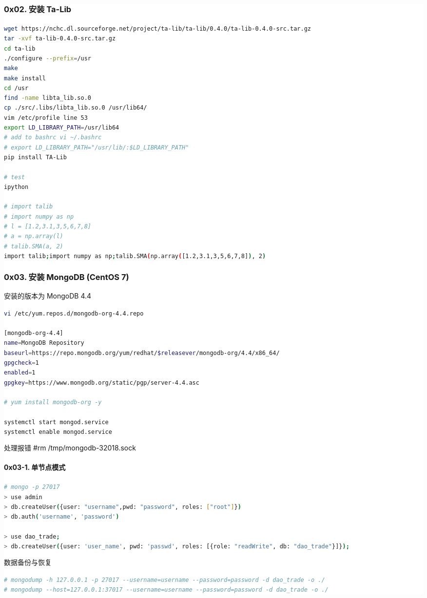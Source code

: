 ### 0x02. 安装 Ta-Lib
```bash
wget https://nchc.dl.sourceforge.net/project/ta-lib/ta-lib/0.4.0/ta-lib-0.4.0-src.tar.gz
tar -xvf ta-lib-0.4.0-src.tar.gz
cd ta-lib
./configure --prefix=/usr
make
make install
cd /usr
find -name libta_lib.so.0
cp ./src/.libs/libta_lib.so.0 /usr/lib64/
vim /etc/profile line 53
export LD_LIBRARY_PATH=/usr/lib64
# add to bashrc vi ~/.bashrc
# export LD_LIBRARY_PATH="/usr/lib/:$LD_LIBRARY_PATH"
pip install TA-Lib

# test
ipython

# import talib
# import numpy as np
# l = [1.2,3.1,3,5,6,7,8]
# a = np.array(l)
# talib.SMA(a, 2)
import talib;import numpy as np;talib.SMA(np.array([1.2,3.1,3,5,6,7,8]), 2)
```

### 0x03. 安装 MongoDB (CentOS 7)

安装的版本为 MongoDB 4.4
```bash
vi /etc/yum.repos.d/mongodb-org-4.4.repo

[mongodb-org-4.4]
name=MongoDB Repository
baseurl=https://repo.mongodb.org/yum/redhat/$releasever/mongodb-org/4.4/x86_64/
gpgcheck=1
enabled=1
gpgkey=https://www.mongodb.org/static/pgp/server-4.4.asc

# yum install mongodb-org -y

systemctl start mongod.service
systemctl enable mongod.service
```
处理报错  #rm /tmp/mongodb-32018.sock

#### 0x03-1. 单节点模式

```bash
# mongo -p 27017
> use admin
> db.createUser({user: "username",pwd: "password", roles: ["root"]})
> db.auth('username', 'password')

> use dao_trade;
> db.createUser({user: 'user_name', pwd: 'passwd', roles: [{role: "readWrite", db: "dao_trade"}]});
```
数据备份与恢复
```bash
# mongodump -h 127.0.0.1 -p 27017 --username=username --password=password -d dao_trade -o ./
# mongodump --host=127.0.0.1:37017 --username=username --password=password -d dao_trade -o ./

```